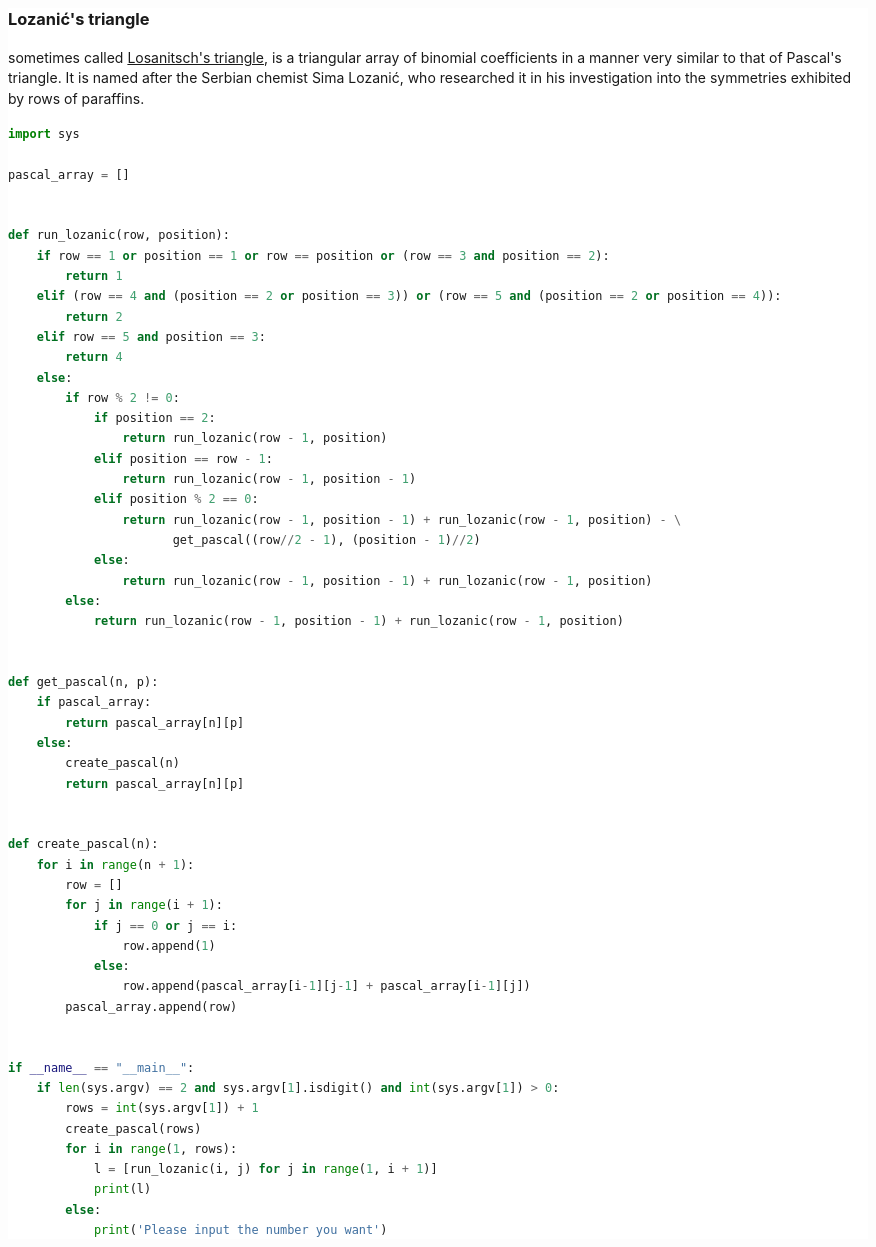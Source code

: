 
### Lozanić's triangle
sometimes called [Losanitsch's triangle](http://en.wikipedia.org/wiki/Lozani%C4%87's_triangle), is a triangular array of binomial coefficients in a manner very similar to that of Pascal's triangle. It is named after the Serbian chemist Sima Lozanić, who researched it in his investigation into the symmetries exhibited by rows of paraffins.

```python
import sys

pascal_array = []


def run_lozanic(row, position):
    if row == 1 or position == 1 or row == position or (row == 3 and position == 2):
        return 1
    elif (row == 4 and (position == 2 or position == 3)) or (row == 5 and (position == 2 or position == 4)):
        return 2
    elif row == 5 and position == 3:
        return 4
    else:
        if row % 2 != 0:
            if position == 2:
                return run_lozanic(row - 1, position)
            elif position == row - 1:
                return run_lozanic(row - 1, position - 1)
            elif position % 2 == 0:
                return run_lozanic(row - 1, position - 1) + run_lozanic(row - 1, position) - \
                       get_pascal((row//2 - 1), (position - 1)//2)
            else:
                return run_lozanic(row - 1, position - 1) + run_lozanic(row - 1, position)
        else:
            return run_lozanic(row - 1, position - 1) + run_lozanic(row - 1, position)


def get_pascal(n, p):
    if pascal_array:
        return pascal_array[n][p]
    else:
        create_pascal(n)
        return pascal_array[n][p]


def create_pascal(n):
    for i in range(n + 1):
        row = []
        for j in range(i + 1):
            if j == 0 or j == i:
                row.append(1)
            else:
                row.append(pascal_array[i-1][j-1] + pascal_array[i-1][j])
        pascal_array.append(row)


if __name__ == "__main__":
    if len(sys.argv) == 2 and sys.argv[1].isdigit() and int(sys.argv[1]) > 0:
        rows = int(sys.argv[1]) + 1
        create_pascal(rows)
        for i in range(1, rows):
            l = [run_lozanic(i, j) for j in range(1, i + 1)]
            print(l)
        else:
            print('Please input the number you want')
```